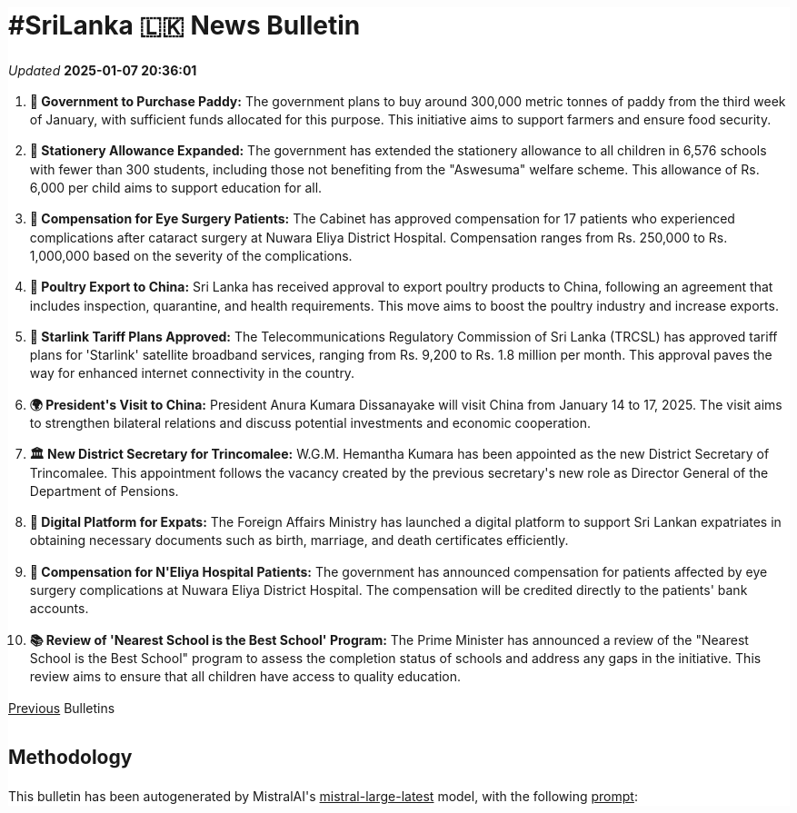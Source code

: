 # #SriLanka :sri_lanka: News Bulletin

<div id="news_lk_bulletin">

*Updated* **2025-01-07 20:36:01**

1. **🌱 Government to Purchase Paddy:** The government plans to buy around 300,000 metric tonnes of paddy from the third week of January, with sufficient funds allocated for this purpose. This initiative aims to support farmers and ensure food security.

2. **💸 Stationery Allowance Expanded:** The government has extended the stationery allowance to all children in 6,576 schools with fewer than 300 students, including those not benefiting from the "Aswesuma" welfare scheme. This allowance of Rs. 6,000 per child aims to support education for all.

3. **🏨 Compensation for Eye Surgery Patients:** The Cabinet has approved compensation for 17 patients who experienced complications after cataract surgery at Nuwara Eliya District Hospital. Compensation ranges from Rs. 250,000 to Rs. 1,000,000 based on the severity of the complications.

4. **🐔 Poultry Export to China:** Sri Lanka has received approval to export poultry products to China, following an agreement that includes inspection, quarantine, and health requirements. This move aims to boost the poultry industry and increase exports.

5. **🚗 Starlink Tariff Plans Approved:** The Telecommunications Regulatory Commission of Sri Lanka (TRCSL) has approved tariff plans for 'Starlink' satellite broadband services, ranging from Rs. 9,200 to Rs. 1.8 million per month. This approval paves the way for enhanced internet connectivity in the country.

6. **🌍 President's Visit to China:** President Anura Kumara Dissanayake will visit China from January 14 to 17, 2025. The visit aims to strengthen bilateral relations and discuss potential investments and economic cooperation.

7. **🏛️ New District Secretary for Trincomalee:** W.G.M. Hemantha Kumara has been appointed as the new District Secretary of Trincomalee. This appointment follows the vacancy created by the previous secretary's new role as Director General of the Department of Pensions.

8. **💼 Digital Platform for Expats:** The Foreign Affairs Ministry has launched a digital platform to support Sri Lankan expatriates in obtaining necessary documents such as birth, marriage, and death certificates efficiently.

9. **🏥 Compensation for N'Eliya Hospital Patients:** The government has announced compensation for patients affected by eye surgery complications at Nuwara Eliya District Hospital. The compensation will be credited directly to the patients' bank accounts.

10. **📚 Review of 'Nearest School is the Best School' Program:** The Prime Minister has announced a review of the "Nearest School is the Best School" program to assess the completion status of schools and address any gaps in the initiative. This review aims to ensure that all children have access to quality education.

</div>

[Previous](data) Bulletins

## Methodology

This bulletin has been autogenerated by MistralAI's [mistral-large-latest](https://mistral.ai/news/mistral-large/) model, with the following [prompt](src/news_lk_bulletin/core/NewsBulletin.py):
